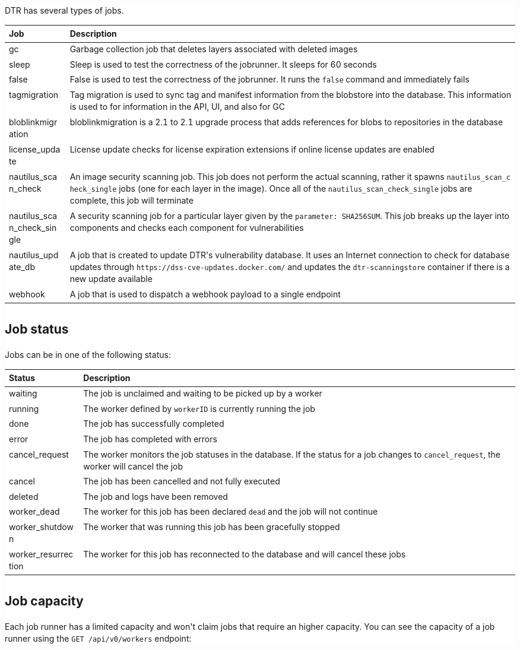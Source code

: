 DTR has several types of jobs.

| Job                        | Description                                                                                                                                                                                                                                                  |
|:---------------------------|:-------------------------------------------------------------------------------------------------------------------------------------------------------------------------------------------------------------------------------------------------------------|
| gc                         | Garbage collection job that deletes layers associated with deleted images                                                                                                                                                                                    |
| sleep                      | Sleep is used to test the correctness of the jobrunner. It sleeps for 60 seconds                                                                                                                                                                             |
| false                      | False is used to test the correctness of the jobrunner. It runs the `false` command and immediately fails                                                                                                                                                    |
| tagmigration               | Tag migration is used to sync tag and manifest information from the blobstore into the database. This information is used to for information in the API, UI, and also for GC                                                                                 |
| bloblinkmigration          | bloblinkmigration is a 2.1 to 2.1 upgrade process that adds references for blobs to repositories in the database                                                                                                                                             |
| license_update             | License update checks for license expiration extensions if online license updates are enabled                                                                                                                                                                |
| nautilus_scan_check        | An image security scanning job. This job does not perform the actual scanning, rather it spawns `nautilus_scan_check_single` jobs (one for each layer in the image). Once all of the `nautilus_scan_check_single` jobs are complete, this job will terminate |
| nautilus_scan_check_single | A security scanning job for a particular layer given by the `parameter: SHA256SUM`. This job breaks up the layer into components and checks each component for vulnerabilities                                                                               |
| nautilus_update_db         | A job that is created to update DTR's vulnerability database. It uses an Internet connection to check for database updates through `https://dss-cve-updates.docker.com/` and updates the `dtr-scanningstore` container if there is a new update available    |
| webhook                    | A job that is used to dispatch a webhook payload to a single endpoint                                                                                                                                                                                        |

## Job status

Jobs can be in one of the following status:

| Status          | Description                                                                                                                               |
|:----------------|:------------------------------------------------------------------------------------------------------------------------------------------|
| waiting         | The job is unclaimed and waiting to be picked up by a worker                                                                              |
| running         | The worker defined by `workerID` is currently running the job                                                                             |
| done            | The job has successfully completed                                                                                                        |
| error           | The job has completed with errors                                                                                                         |
| cancel_request  | The worker monitors the job statuses in the database. If the status for a job changes to `cancel_request`, the worker will cancel the job |
| cancel          | The job has been cancelled and not fully executed                                                                                         |
| deleted         | The job and logs have been removed                                                                                                        |
| worker_dead     | The worker for this job has been declared `dead` and the job will not continue                                                            |
| worker_shutdown | The worker that was running this job has been gracefully stopped                                                                          |
| worker_resurrection| The worker for this job has reconnected to the database and will cancel these jobs                                          |

## Job capacity

Each job runner has a limited capacity and won't claim jobs that require an
higher capacity. You can see the capacity of a job runner using the
`GET /api/v0/workers` endpoint:
